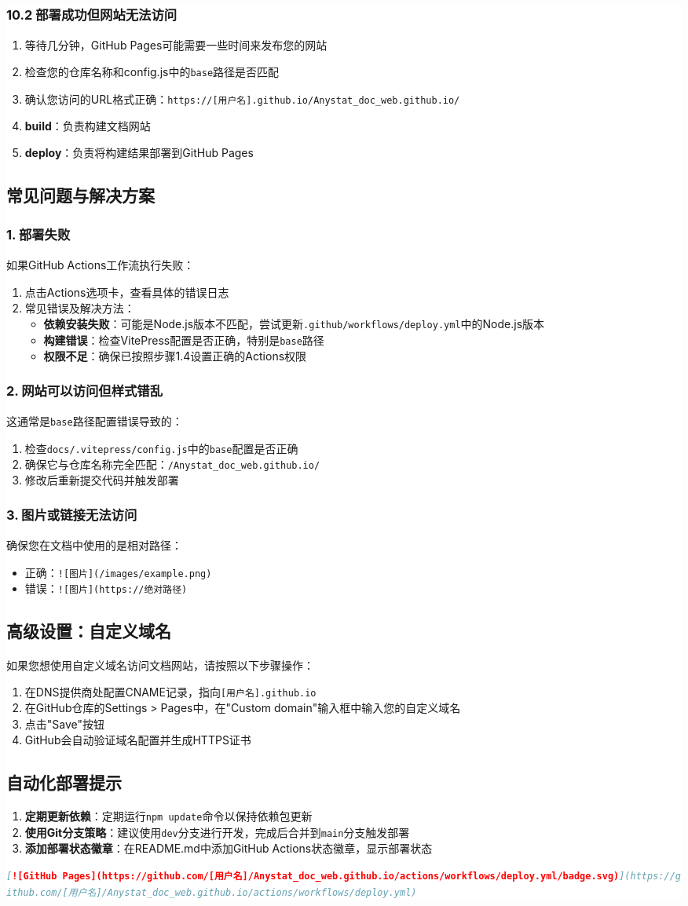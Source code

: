 ### 10.2 部署成功但网站无法访问

1. 等待几分钟，GitHub Pages可能需要一些时间来发布您的网站
2. 检查您的仓库名称和config.js中的`base`路径是否匹配
3. 确认您访问的URL格式正确：`https://[用户名].github.io/Anystat_doc_web.github.io/`

1. **build**：负责构建文档网站
2. **deploy**：负责将构建结果部署到GitHub Pages

## 常见问题与解决方案

### 1. 部署失败

如果GitHub Actions工作流执行失败：

1. 点击Actions选项卡，查看具体的错误日志
2. 常见错误及解决方法：
   - **依赖安装失败**：可能是Node.js版本不匹配，尝试更新`.github/workflows/deploy.yml`中的Node.js版本
   - **构建错误**：检查VitePress配置是否正确，特别是`base`路径
   - **权限不足**：确保已按照步骤1.4设置正确的Actions权限

### 2. 网站可以访问但样式错乱

这通常是`base`路径配置错误导致的：

1. 检查`docs/.vitepress/config.js`中的`base`配置是否正确
2. 确保它与仓库名称完全匹配：`/Anystat_doc_web.github.io/`
3. 修改后重新提交代码并触发部署

### 3. 图片或链接无法访问

确保您在文档中使用的是相对路径：

- 正确：`![图片](/images/example.png)`
- 错误：`![图片](https://绝对路径)`

## 高级设置：自定义域名

如果您想使用自定义域名访问文档网站，请按照以下步骤操作：

1. 在DNS提供商处配置CNAME记录，指向`[用户名].github.io`
2. 在GitHub仓库的Settings > Pages中，在"Custom domain"输入框中输入您的自定义域名
3. 点击"Save"按钮
4. GitHub会自动验证域名配置并生成HTTPS证书

## 自动化部署提示

1. **定期更新依赖**：定期运行`npm update`命令以保持依赖包更新
2. **使用Git分支策略**：建议使用`dev`分支进行开发，完成后合并到`main`分支触发部署
3. **添加部署状态徽章**：在README.md中添加GitHub Actions状态徽章，显示部署状态

```markdown
[![GitHub Pages](https://github.com/[用户名]/Anystat_doc_web.github.io/actions/workflows/deploy.yml/badge.svg)](https://github.com/[用户名]/Anystat_doc_web.github.io/actions/workflows/deploy.yml)
```
